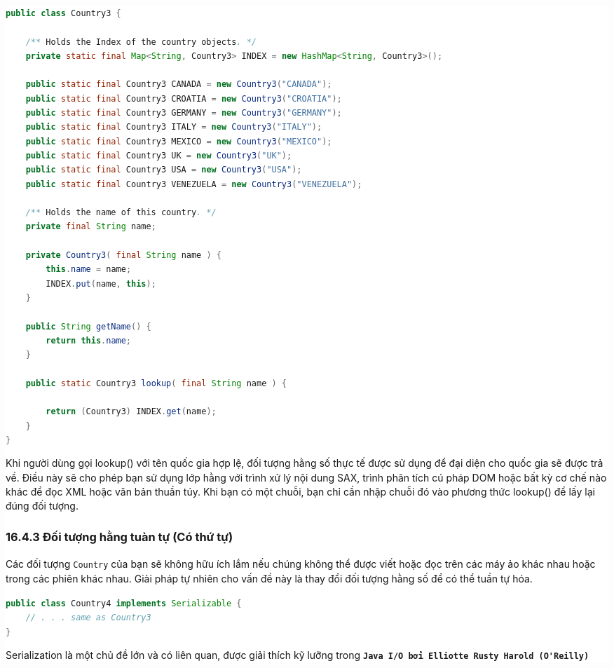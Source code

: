 ```java
public class Country3 {

    /** Holds the Index of the country objects. */
    private static final Map<String, Country3> INDEX = new HashMap<String, Country3>();

    public static final Country3 CANADA = new Country3("CANADA");
    public static final Country3 CROATIA = new Country3("CROATIA");
    public static final Country3 GERMANY = new Country3("GERMANY");
    public static final Country3 ITALY = new Country3("ITALY");
    public static final Country3 MEXICO = new Country3("MEXICO");
    public static final Country3 UK = new Country3("UK");
    public static final Country3 USA = new Country3("USA");
    public static final Country3 VENEZUELA = new Country3("VENEZUELA");

    /** Holds the name of this country. */
    private final String name;

    private Country3( final String name ) {
        this.name = name;
        INDEX.put(name, this);
    }

    public String getName() {
        return this.name;
    }

    public static Country3 lookup( final String name ) {

        return (Country3) INDEX.get(name);
    }
}
```

Khi người dùng gọi lookup() với tên quốc gia hợp lệ, đối tượng hằng số thực tế được sử dụng để đại diện cho quốc gia sẽ được trả về. Điều này sẽ cho phép bạn sử dụng lớp hằng với trình xử lý nội dung SAX, trình phân tích cú pháp DOM hoặc bất kỳ cơ chế nào khác để đọc XML hoặc văn bản thuần túy. Khi bạn có một chuỗi, bạn chỉ cần nhập chuỗi đó vào phương thức lookup() để lấy lại đúng đối tượng.

### 16.4.3 Đối tượng hằng tuàn tự (Có thứ tự)

Các đối tượng `Country` của bạn sẽ không hữu ích lắm nếu chúng không thể được viết hoặc đọc trên các máy ảo khác nhau hoặc trong các phiên khác nhau. Giải pháp tự nhiên cho vấn đề này là thay đổi đối tượng hằng số để có thể tuần tự hóa.

```java
public class Country4 implements Serializable {
    // . . . same as Country3
}
```

Serialization là một chủ đề lớn và có liên quan, được giải thích kỹ lưỡng trong **`Java I/O bởi Elliotte Rusty Harold (O'Reilly)`**
